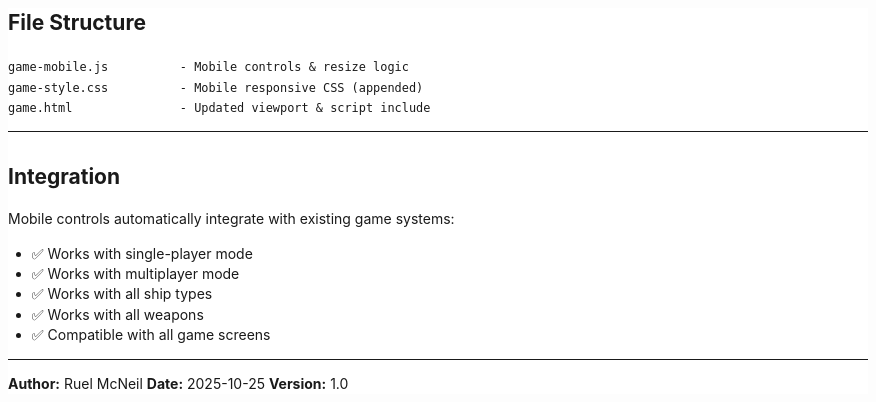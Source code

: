 
## File Structure

```
game-mobile.js          - Mobile controls & resize logic
game-style.css          - Mobile responsive CSS (appended)
game.html               - Updated viewport & script include
```

---

## Integration

Mobile controls automatically integrate with existing game systems:
- ✅ Works with single-player mode
- ✅ Works with multiplayer mode
- ✅ Works with all ship types
- ✅ Works with all weapons
- ✅ Compatible with all game screens

---

**Author:** Ruel McNeil
**Date:** 2025-10-25
**Version:** 1.0
